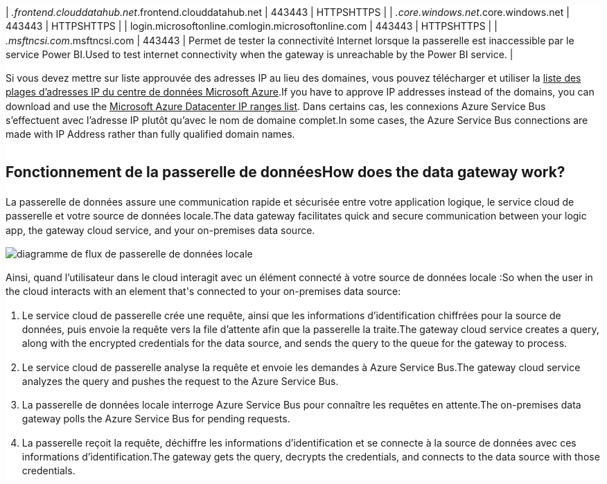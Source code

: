| <span data-ttu-id="2f50f-234">*.frontend.clouddatahub.net</span><span class="sxs-lookup"><span data-stu-id="2f50f-234">*.frontend.clouddatahub.net</span></span> | <span data-ttu-id="2f50f-235">443</span><span class="sxs-lookup"><span data-stu-id="2f50f-235">443</span></span> | <span data-ttu-id="2f50f-236">HTTPS</span><span class="sxs-lookup"><span data-stu-id="2f50f-236">HTTPS</span></span> | 
| <span data-ttu-id="2f50f-237">*.core.windows.net</span><span class="sxs-lookup"><span data-stu-id="2f50f-237">*.core.windows.net</span></span> | <span data-ttu-id="2f50f-238">443</span><span class="sxs-lookup"><span data-stu-id="2f50f-238">443</span></span> | <span data-ttu-id="2f50f-239">HTTPS</span><span class="sxs-lookup"><span data-stu-id="2f50f-239">HTTPS</span></span> | 
| <span data-ttu-id="2f50f-240">login.microsoftonline.com</span><span class="sxs-lookup"><span data-stu-id="2f50f-240">login.microsoftonline.com</span></span> | <span data-ttu-id="2f50f-241">443</span><span class="sxs-lookup"><span data-stu-id="2f50f-241">443</span></span> | <span data-ttu-id="2f50f-242">HTTPS</span><span class="sxs-lookup"><span data-stu-id="2f50f-242">HTTPS</span></span> | 
| <span data-ttu-id="2f50f-243">*.msftncsi.com</span><span class="sxs-lookup"><span data-stu-id="2f50f-243">*.msftncsi.com</span></span> | <span data-ttu-id="2f50f-244">443</span><span class="sxs-lookup"><span data-stu-id="2f50f-244">443</span></span> | <span data-ttu-id="2f50f-245">Permet de tester la connectivité Internet lorsque la passerelle est inaccessible par le service Power BI.</span><span class="sxs-lookup"><span data-stu-id="2f50f-245">Used to test internet connectivity when the gateway is unreachable by the Power BI service.</span></span> | 

<span data-ttu-id="2f50f-246">Si vous devez mettre sur liste approuvée des adresses IP au lieu des domaines, vous pouvez télécharger et utiliser la [liste des plages d’adresses IP du centre de données Microsoft Azure](https://www.microsoft.com/download/details.aspx?id=41653).</span><span class="sxs-lookup"><span data-stu-id="2f50f-246">If you have to approve IP addresses instead of the domains, you can download and use the [Microsoft Azure Datacenter IP ranges list](https://www.microsoft.com/download/details.aspx?id=41653).</span></span> <span data-ttu-id="2f50f-247">Dans certains cas, les connexions Azure Service Bus s’effectuent avec l’adresse IP plutôt qu’avec le nom de domaine complet.</span><span class="sxs-lookup"><span data-stu-id="2f50f-247">In some cases, the Azure Service Bus connections are made with IP Address rather than fully qualified domain names.</span></span>

<a name="gateway-cloud-service"></a>
## <a name="how-does-the-data-gateway-work"></a><span data-ttu-id="2f50f-248">Fonctionnement de la passerelle de données</span><span class="sxs-lookup"><span data-stu-id="2f50f-248">How does the data gateway work?</span></span>

<span data-ttu-id="2f50f-249">La passerelle de données assure une communication rapide et sécurisée entre votre application logique, le service cloud de passerelle et votre source de données locale.</span><span class="sxs-lookup"><span data-stu-id="2f50f-249">The data gateway facilitates quick and secure communication between your logic app, the gateway cloud service, and your on-premises data source.</span></span> 

![diagramme de flux de passerelle de données locale](./media/logic-apps-gateway-install/how-on-premises-data-gateway-works-flow-diagram.png)

<span data-ttu-id="2f50f-251">Ainsi, quand l’utilisateur dans le cloud interagit avec un élément connecté à votre source de données locale :</span><span class="sxs-lookup"><span data-stu-id="2f50f-251">So when the user in the cloud interacts with an element that's connected to your on-premises data source:</span></span>

1. <span data-ttu-id="2f50f-252">Le service cloud de passerelle crée une requête, ainsi que les informations d’identification chiffrées pour la source de données, puis envoie la requête vers la file d’attente afin que la passerelle la traite.</span><span class="sxs-lookup"><span data-stu-id="2f50f-252">The gateway cloud service creates a query, along with the encrypted credentials for the data source, and sends the query to the queue for the gateway to process.</span></span>

2. <span data-ttu-id="2f50f-253">Le service cloud de passerelle analyse la requête et envoie les demandes à Azure Service Bus.</span><span class="sxs-lookup"><span data-stu-id="2f50f-253">The gateway cloud service analyzes the query and pushes the request to the Azure Service Bus.</span></span>

3. <span data-ttu-id="2f50f-254">La passerelle de données locale interroge Azure Service Bus pour connaître les requêtes en attente.</span><span class="sxs-lookup"><span data-stu-id="2f50f-254">The on-premises data gateway polls the Azure Service Bus for pending requests.</span></span>

4. <span data-ttu-id="2f50f-255">La passerelle reçoit la requête, déchiffre les informations d’identification et se connecte à la source de données avec ces informations d’identification.</span><span class="sxs-lookup"><span data-stu-id="2f50f-255">The gateway gets the query, decrypts the credentials, and connects to the data source with those credentials.</span></span>
